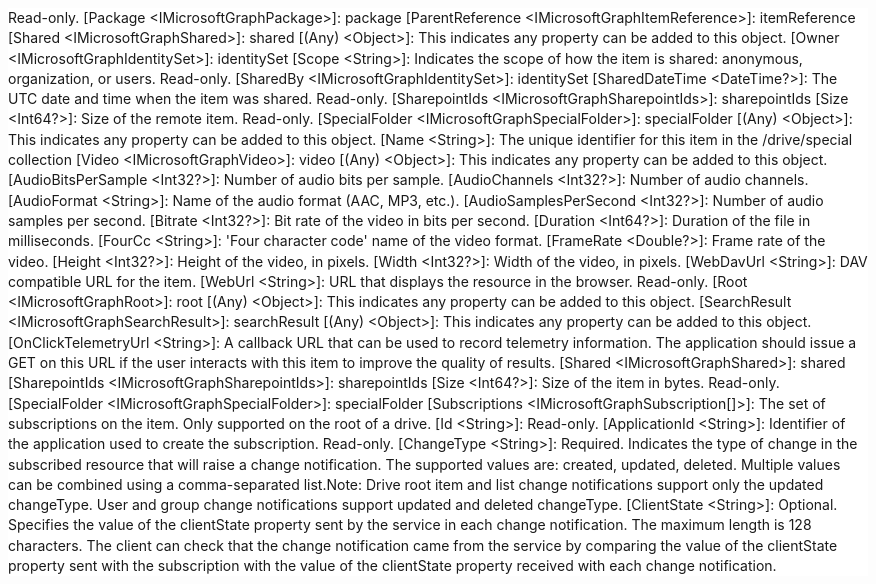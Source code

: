 Read-only.
                \[Package \<IMicrosoftGraphPackage\>\]: package
                \[ParentReference \<IMicrosoftGraphItemReference\>\]: itemReference
                \[Shared \<IMicrosoftGraphShared\>\]: shared
                  \[(Any) \<Object\>\]: This indicates any property can be added to this object.
                  \[Owner \<IMicrosoftGraphIdentitySet\>\]: identitySet
                  \[Scope \<String\>\]: Indicates the scope of how the item is shared: anonymous, organization, or users.
Read-only.
                  \[SharedBy \<IMicrosoftGraphIdentitySet\>\]: identitySet
                  \[SharedDateTime \<DateTime?\>\]: The UTC date and time when the item was shared.
Read-only.
                \[SharepointIds \<IMicrosoftGraphSharepointIds\>\]: sharepointIds
                \[Size \<Int64?\>\]: Size of the remote item.
Read-only.
                \[SpecialFolder \<IMicrosoftGraphSpecialFolder\>\]: specialFolder
                  \[(Any) \<Object\>\]: This indicates any property can be added to this object.
                  \[Name \<String\>\]: The unique identifier for this item in the /drive/special collection
                \[Video \<IMicrosoftGraphVideo\>\]: video
                  \[(Any) \<Object\>\]: This indicates any property can be added to this object.
                  \[AudioBitsPerSample \<Int32?\>\]: Number of audio bits per sample.
                  \[AudioChannels \<Int32?\>\]: Number of audio channels.
                  \[AudioFormat \<String\>\]: Name of the audio format (AAC, MP3, etc.).
                  \[AudioSamplesPerSecond \<Int32?\>\]: Number of audio samples per second.
                  \[Bitrate \<Int32?\>\]: Bit rate of the video in bits per second.
                  \[Duration \<Int64?\>\]: Duration of the file in milliseconds.
                  \[FourCc \<String\>\]: 'Four character code' name of the video format.
                  \[FrameRate \<Double?\>\]: Frame rate of the video.
                  \[Height \<Int32?\>\]: Height of the video, in pixels.
                  \[Width \<Int32?\>\]: Width of the video, in pixels.
                \[WebDavUrl \<String\>\]: DAV compatible URL for the item.
                \[WebUrl \<String\>\]: URL that displays the resource in the browser.
Read-only.
              \[Root \<IMicrosoftGraphRoot\>\]: root
                \[(Any) \<Object\>\]: This indicates any property can be added to this object.
              \[SearchResult \<IMicrosoftGraphSearchResult\>\]: searchResult
                \[(Any) \<Object\>\]: This indicates any property can be added to this object.
                \[OnClickTelemetryUrl \<String\>\]: A callback URL that can be used to record telemetry information.
The application should issue a GET on this URL if the user interacts with this item to improve the quality of results.
              \[Shared \<IMicrosoftGraphShared\>\]: shared
              \[SharepointIds \<IMicrosoftGraphSharepointIds\>\]: sharepointIds
              \[Size \<Int64?\>\]: Size of the item in bytes.
Read-only.
              \[SpecialFolder \<IMicrosoftGraphSpecialFolder\>\]: specialFolder
              \[Subscriptions \<IMicrosoftGraphSubscription\[\]\>\]: The set of subscriptions on the item.
Only supported on the root of a drive.
                \[Id \<String\>\]: Read-only.
                \[ApplicationId \<String\>\]: Identifier of the application used to create the subscription.
Read-only.
                \[ChangeType \<String\>\]: Required.
Indicates the type of change in the subscribed resource that will raise a change notification.
The supported values are: created, updated, deleted.
Multiple values can be combined using a comma-separated list.Note: Drive root item and list change notifications support only the updated changeType.
User and group change notifications support updated and deleted changeType.
                \[ClientState \<String\>\]: Optional.
Specifies the value of the clientState property sent by the service in each change notification.
The maximum length is 128 characters.
The client can check that the change notification came from the service by comparing the value of the clientState property sent with the subscription with the value of the clientState property received with each change notification.